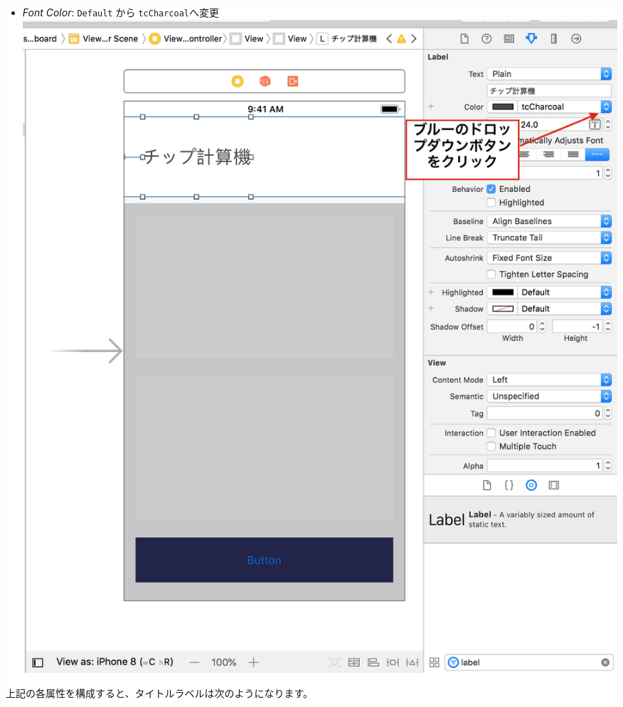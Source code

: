 - _Font Color_: `Default` から `tcCharcoal`へ変更![Set Header View Text Color](assets/set_nav_bar_label_text_color.png)

上記の各属性を構成すると、タイトルラベルは次のようになります。
